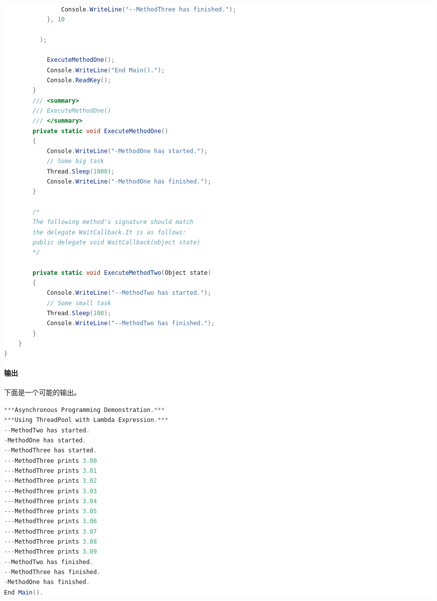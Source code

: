 ```cs
                Console.WriteLine("--MethodThree has finished.");
            }, 10

          );

            ExecuteMethodOne();
            Console.WriteLine("End Main().");
            Console.ReadKey();
        }
        /// <summary>
        /// ExecuteMethodOne()
        /// </summary>
        private static void ExecuteMethodOne()
        {
            Console.WriteLine("-MethodOne has started.");
            // Some big task
            Thread.Sleep(1000);
            Console.WriteLine("-MethodOne has finished.");
        }

        /*
        The following method's signature should match
        the delegate WaitCallback.It is as follows:
        public delegate void WaitCallback(object state)
        */

        private static void ExecuteMethodTwo(Object state)
        {
            Console.WriteLine("--MethodTwo has started.");
            // Some small task
            Thread.Sleep(100);
            Console.WriteLine("--MethodTwo has finished.");
        }
    }
}

```

#### 输出

下面是一个可能的输出。

```cs
***Asynchronous Programming Demonstration.***
***Using ThreadPool with Lambda Expression.***
--MethodTwo has started.
-MethodOne has started.
--MethodThree has started.
---MethodThree prints 3.00
---MethodThree prints 3.01
---MethodThree prints 3.02
---MethodThree prints 3.03
---MethodThree prints 3.04
---MethodThree prints 3.05
---MethodThree prints 3.06
---MethodThree prints 3.07
---MethodThree prints 3.08
---MethodThree prints 3.09
--MethodTwo has finished.
--MethodThree has finished.
-MethodOne has finished.
End Main().

```
